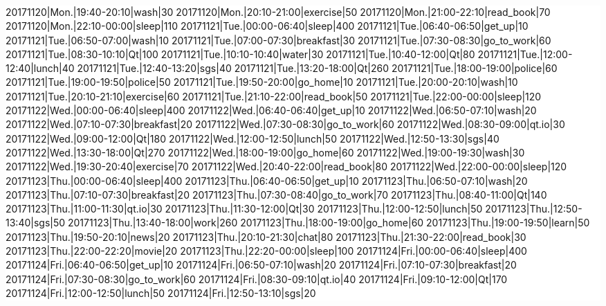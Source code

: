 20171120|Mon.|19:40-20:10|wash|30
20171120|Mon.|20:10-21:00|exercise|50
20171120|Mon.|21:00-22:10|read_book|70
20171120|Mon.|22:10-00:00|sleep|110
20171121|Tue.|00:00-06:40|sleep|400
20171121|Tue.|06:40-06:50|get_up|10
20171121|Tue.|06:50-07:00|wash|10
20171121|Tue.|07:00-07:30|breakfast|30
20171121|Tue.|07:30-08:30|go_to_work|60
20171121|Tue.|08:30-10:10|Qt|100
20171121|Tue.|10:10-10:40|water|30
20171121|Tue.|10:40-12:00|Qt|80
20171121|Tue.|12:00-12:40|lunch|40
20171121|Tue.|12:40-13:20|sgs|40
20171121|Tue.|13:20-18:00|Qt|260
20171121|Tue.|18:00-19:00|police|60
20171121|Tue.|19:00-19:50|police|50
20171121|Tue.|19:50-20:00|go_home|10
20171121|Tue.|20:00-20:10|wash|10
20171121|Tue.|20:10-21:10|exercise|60
20171121|Tue.|21:10-22:00|read_book|50
20171121|Tue.|22:00-00:00|sleep|120
20171122|Wed.|00:00-06:40|sleep|400
20171122|Wed.|06:40-06:40|get_up|10
20171122|Wed.|06:50-07:10|wash|20
20171122|Wed.|07:10-07:30|breakfast|20
20171122|Wed.|07:30-08:30|go_to_work|60
20171122|Wed.|08:30-09:00|qt.io|30
20171122|Wed.|09:00-12:00|Qt|180
20171122|Wed.|12:00-12:50|lunch|50
20171122|Wed.|12:50-13:30|sgs|40
20171122|Wed.|13:30-18:00|Qt|270
20171122|Wed.|18:00-19:00|go_home|60
20171122|Wed.|19:00-19:30|wash|30
20171122|Wed.|19:30-20:40|exercise|70
20171122|Wed.|20:40-22:00|read_book|80
20171122|Wed.|22:00-00:00|sleep|120
20171123|Thu.|00:00-06:40|sleep|400
20171123|Thu.|06:40-06:50|get_up|10
20171123|Thu.|06:50-07:10|wash|20
20171123|Thu.|07:10-07:30|breakfast|20
20171123|Thu.|07:30-08:40|go_to_work|70
20171123|Thu.|08:40-11:00|Qt|140
20171123|Thu.|11:00-11:30|qt.io|30
20171123|Thu.|11:30-12:00|Qt|30
20171123|Thu.|12:00-12:50|lunch|50
20171123|Thu.|12:50-13:40|sgs|50
20171123|Thu.|13:40-18:00|work|260
20171123|Thu.|18:00-19:00|go_home|60
20171123|Thu.|19:00-19:50|learn|50
20171123|Thu.|19:50-20:10|news|20
20171123|Thu.|20:10-21:30|chat|80
20171123|Thu.|21:30-22:00|read_book|30
20171123|Thu.|22:00-22:20|movie|20
20171123|Thu.|22:20-00:00|sleep|100
20171124|Fri.|00:00-06:40|sleep|400
20171124|Fri.|06:40-06:50|get_up|10
20171124|Fri.|06:50-07:10|wash|20
20171124|Fri.|07:10-07:30|breakfast|20
20171124|Fri.|07:30-08:30|go_to_work|60
20171124|Fri.|08:30-09:10|qt.io|40
20171124|Fri.|09:10-12:00|Qt|170
20171124|Fri.|12:00-12:50|lunch|50
20171124|Fri.|12:50-13:10|sgs|20